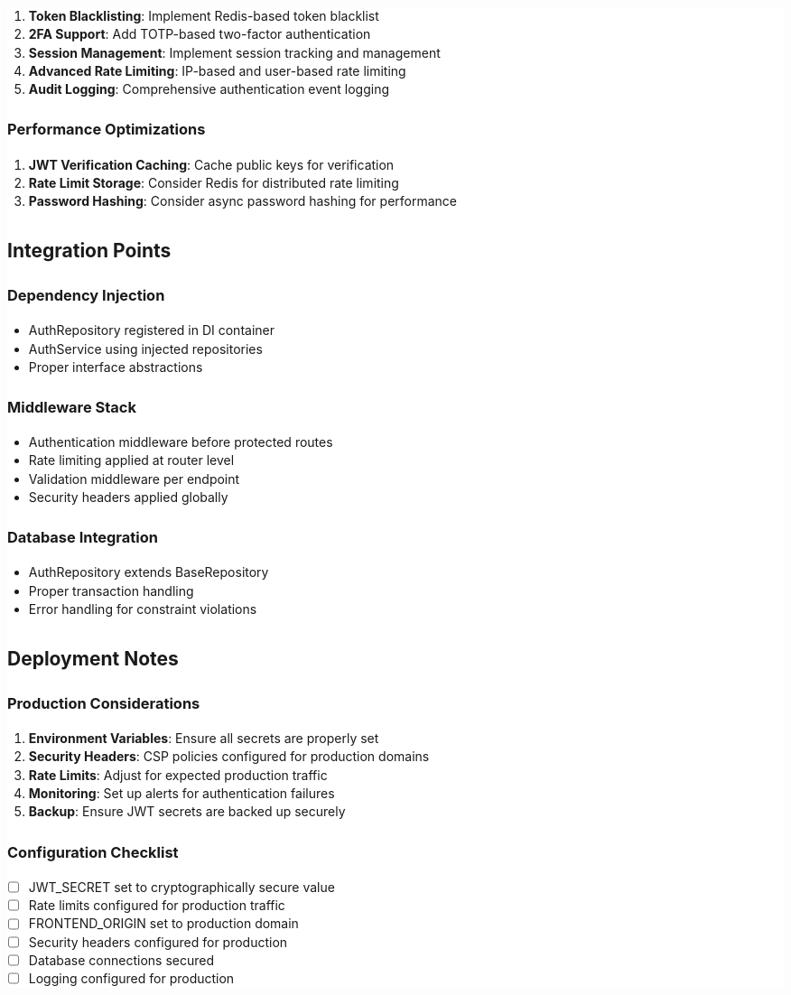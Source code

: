 1. **Token Blacklisting**: Implement Redis-based token blacklist
2. **2FA Support**: Add TOTP-based two-factor authentication
3. **Session Management**: Implement session tracking and management
4. **Advanced Rate Limiting**: IP-based and user-based rate limiting
5. **Audit Logging**: Comprehensive authentication event logging

### Performance Optimizations

1. **JWT Verification Caching**: Cache public keys for verification
2. **Rate Limit Storage**: Consider Redis for distributed rate limiting
3. **Password Hashing**: Consider async password hashing for performance

## Integration Points

### Dependency Injection

- AuthRepository registered in DI container
- AuthService using injected repositories
- Proper interface abstractions

### Middleware Stack

- Authentication middleware before protected routes
- Rate limiting applied at router level
- Validation middleware per endpoint
- Security headers applied globally

### Database Integration

- AuthRepository extends BaseRepository
- Proper transaction handling
- Error handling for constraint violations

## Deployment Notes

### Production Considerations

1. **Environment Variables**: Ensure all secrets are properly set
2. **Security Headers**: CSP policies configured for production domains
3. **Rate Limits**: Adjust for expected production traffic
4. **Monitoring**: Set up alerts for authentication failures
5. **Backup**: Ensure JWT secrets are backed up securely

### Configuration Checklist

- [ ] JWT_SECRET set to cryptographically secure value
- [ ] Rate limits configured for production traffic
- [ ] FRONTEND_ORIGIN set to production domain
- [ ] Security headers configured for production
- [ ] Database connections secured
- [ ] Logging configured for production

